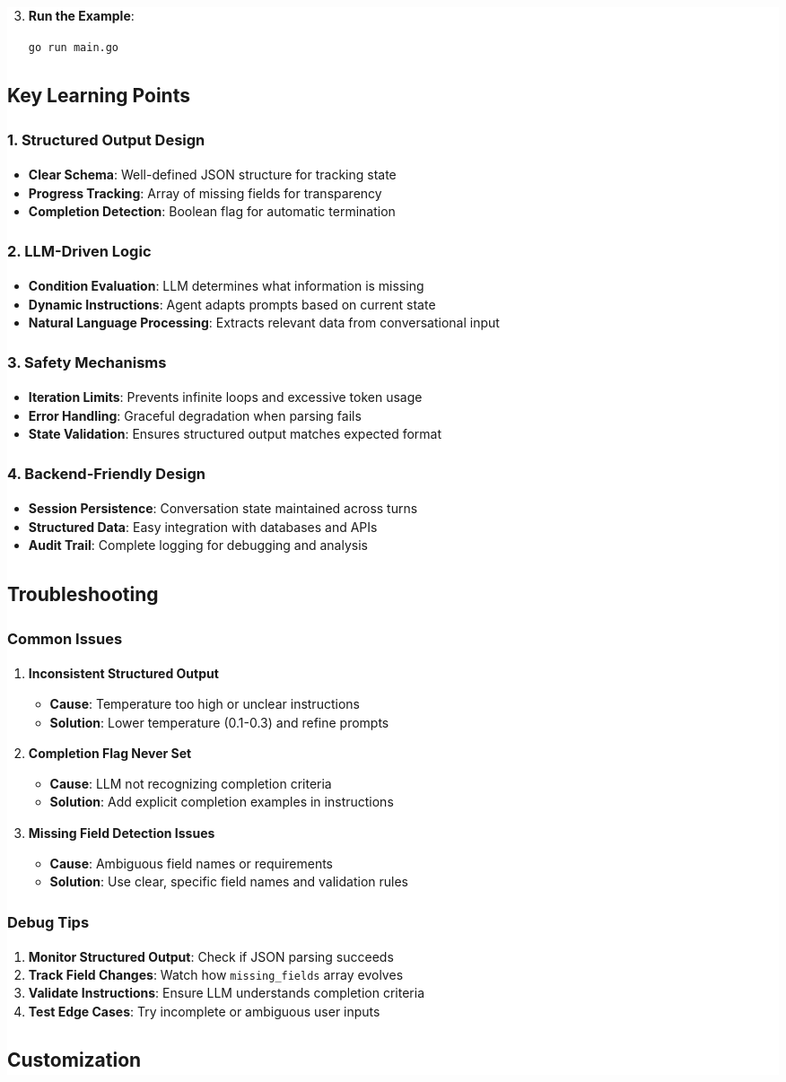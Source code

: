 3. **Run the Example**:
   ```bash
   go run main.go
   ```

## Key Learning Points

### 1. Structured Output Design
- **Clear Schema**: Well-defined JSON structure for tracking state
- **Progress Tracking**: Array of missing fields for transparency
- **Completion Detection**: Boolean flag for automatic termination

### 2. LLM-Driven Logic
- **Condition Evaluation**: LLM determines what information is missing
- **Dynamic Instructions**: Agent adapts prompts based on current state
- **Natural Language Processing**: Extracts relevant data from conversational input

### 3. Safety Mechanisms
- **Iteration Limits**: Prevents infinite loops and excessive token usage
- **Error Handling**: Graceful degradation when parsing fails
- **State Validation**: Ensures structured output matches expected format

### 4. Backend-Friendly Design
- **Session Persistence**: Conversation state maintained across turns
- **Structured Data**: Easy integration with databases and APIs
- **Audit Trail**: Complete logging for debugging and analysis

## Troubleshooting

### Common Issues

1. **Inconsistent Structured Output**
   - **Cause**: Temperature too high or unclear instructions
   - **Solution**: Lower temperature (0.1-0.3) and refine prompts

2. **Completion Flag Never Set**
   - **Cause**: LLM not recognizing completion criteria
   - **Solution**: Add explicit completion examples in instructions

3. **Missing Field Detection Issues**
   - **Cause**: Ambiguous field names or requirements
   - **Solution**: Use clear, specific field names and validation rules

### Debug Tips

1. **Monitor Structured Output**: Check if JSON parsing succeeds
2. **Track Field Changes**: Watch how `missing_fields` array evolves
3. **Validate Instructions**: Ensure LLM understands completion criteria
4. **Test Edge Cases**: Try incomplete or ambiguous user inputs

## Customization
